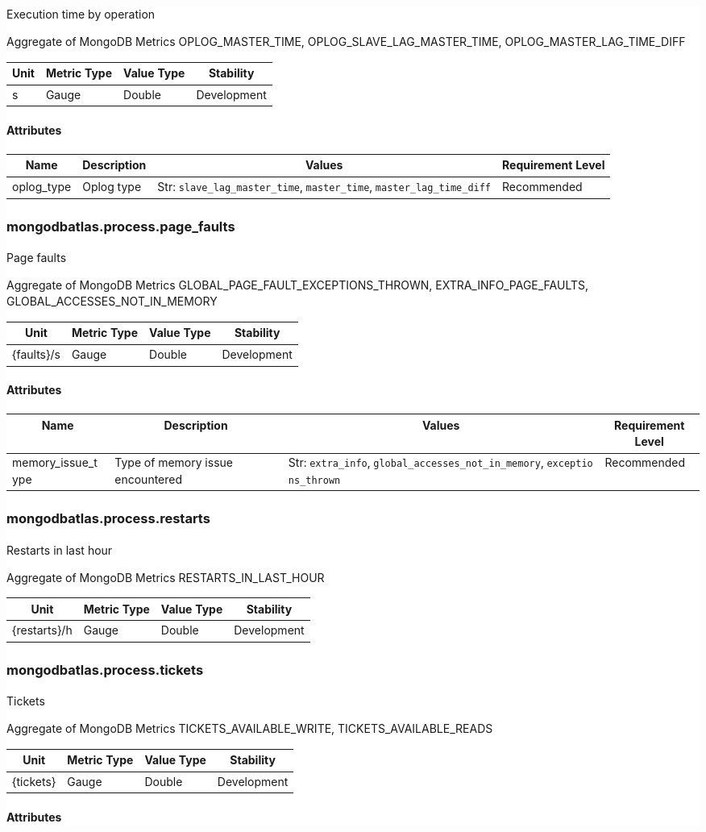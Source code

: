 Execution time by operation

Aggregate of MongoDB Metrics OPLOG_MASTER_TIME, OPLOG_SLAVE_LAG_MASTER_TIME, OPLOG_MASTER_LAG_TIME_DIFF

| Unit | Metric Type | Value Type | Stability |
| ---- | ----------- | ---------- | --------- |
| s | Gauge | Double | Development |

#### Attributes

| Name | Description | Values | Requirement Level |
| ---- | ----------- | ------ | -------- |
| oplog_type | Oplog type | Str: ``slave_lag_master_time``, ``master_time``, ``master_lag_time_diff`` | Recommended |

### mongodbatlas.process.page_faults

Page faults

Aggregate of MongoDB Metrics GLOBAL_PAGE_FAULT_EXCEPTIONS_THROWN, EXTRA_INFO_PAGE_FAULTS, GLOBAL_ACCESSES_NOT_IN_MEMORY

| Unit | Metric Type | Value Type | Stability |
| ---- | ----------- | ---------- | --------- |
| {faults}/s | Gauge | Double | Development |

#### Attributes

| Name | Description | Values | Requirement Level |
| ---- | ----------- | ------ | -------- |
| memory_issue_type | Type of memory issue encountered | Str: ``extra_info``, ``global_accesses_not_in_memory``, ``exceptions_thrown`` | Recommended |

### mongodbatlas.process.restarts

Restarts in last hour

Aggregate of MongoDB Metrics RESTARTS_IN_LAST_HOUR

| Unit | Metric Type | Value Type | Stability |
| ---- | ----------- | ---------- | --------- |
| {restarts}/h | Gauge | Double | Development |

### mongodbatlas.process.tickets

Tickets

Aggregate of MongoDB Metrics TICKETS_AVAILABLE_WRITE, TICKETS_AVAILABLE_READS

| Unit | Metric Type | Value Type | Stability |
| ---- | ----------- | ---------- | --------- |
| {tickets} | Gauge | Double | Development |

#### Attributes
